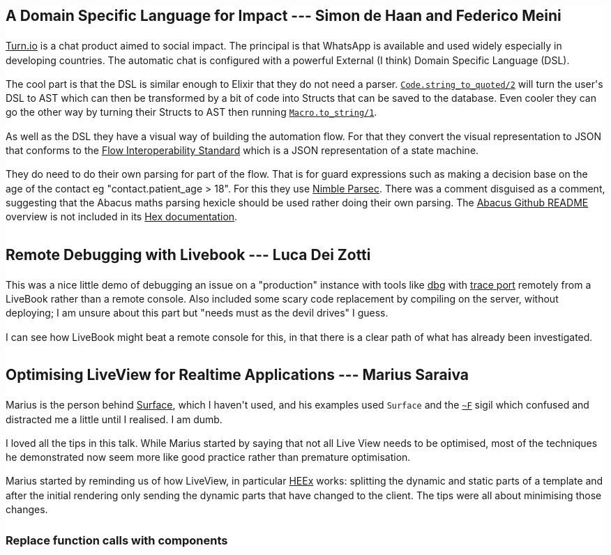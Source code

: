 ## A Domain Specific Language for Impact --- Simon de Haan and Federico Meini

[Turn.io](https://www.turn.io) is a chat product aimed to social impact. The principal is that WhatsApp is available and used widely especially in developing countries. The automatic chat is configured with a powerful External (I think) Domain Specific Language (DSL).

The cool part is that the DSL is similar enough to Elixir that they do not need a parser. [`Code.string_to_quoted/2`](https://hexdocs.pm/elixir/Code.html#string_to_quoted/2) will turn the user's DSL to AST which can then be transformed by a bit of code into Structs that can be saved to the database. Even cooler they can go the other way by turning their Structs to AST then running [`Macro.to_string/1`](https://hexdocs.pm/elixir/Macro.html#to_string/1). 

As well as the DSL they have a visual way of building the automation flow. For that they convert the visual representation to JSON that conforms to the [Flow Interoperability Standard](https://flowinterop.org) which is a JSON representation of a state machine. 

They do need to do their own parsing for part of the flow. That is for guard expressions such as making a decision base on the age of the contact eg "contact.patient_age > 18". For this they use [Nimble Parsec](https://hexdocs.pm/nimble_parsec/NimbleParsec.html). There was a comment disguised as a comment, suggesting that the Abacus maths parsing hexicle should be used rather doing their own parsing. The [Abacus Github README](https://github.com/narrowtux/abacus) overview is not included in its [Hex documentation](https://hexdocs.pm/abacus/api-reference.html).

## Remote Debugging with Livebook --- Luca Dei Zotti

This was a nice little demo of debugging an issue on a "production" instance with tools like [dbg](https://www.erlang.org/doc/man/dbg.html) with [trace port](https://www.erlang.org/doc/man/dbg.html#trace_port-2) remotely from a LiveBook rather than a remote console. Also included some scary code replacement by compiling on the server, without deploying; I am unsure about this part but "needs must as the devil drives" I guess.

I can see how LiveBook might beat a remote console for this, in that there is a clear path of what has already been investigated. 

## Optimising LiveView for Realtime Applications --- Marius Saraiva

Marius is the person behind [Surface](https://hexdocs.pm/surface/Surface.html), which I haven't used, and his examples used `Surface` and the [`~F`](https://hexdocs.pm/surface/Surface.html#sigil_F/2) sigil which confused and distracted me a little until I realised. I am dumb.

I loved all the tips in this talk. While Marius started by saying that not all Live View needs to be optimised, most of the techniques he demonstrated now seem more like good practice rather than premature optimisation.

Marius started by reminding us of how LiveView, in particular [HEEx](https://hexdocs.pm/phoenix_live_view/Phoenix.Component.html#sigil_H/2) works: splitting the dynamic and static parts of a template and after the initial rendering only sending the dynamic parts that have changed to the client. The tips were all about minimising those changes.

### Replace function calls with components
